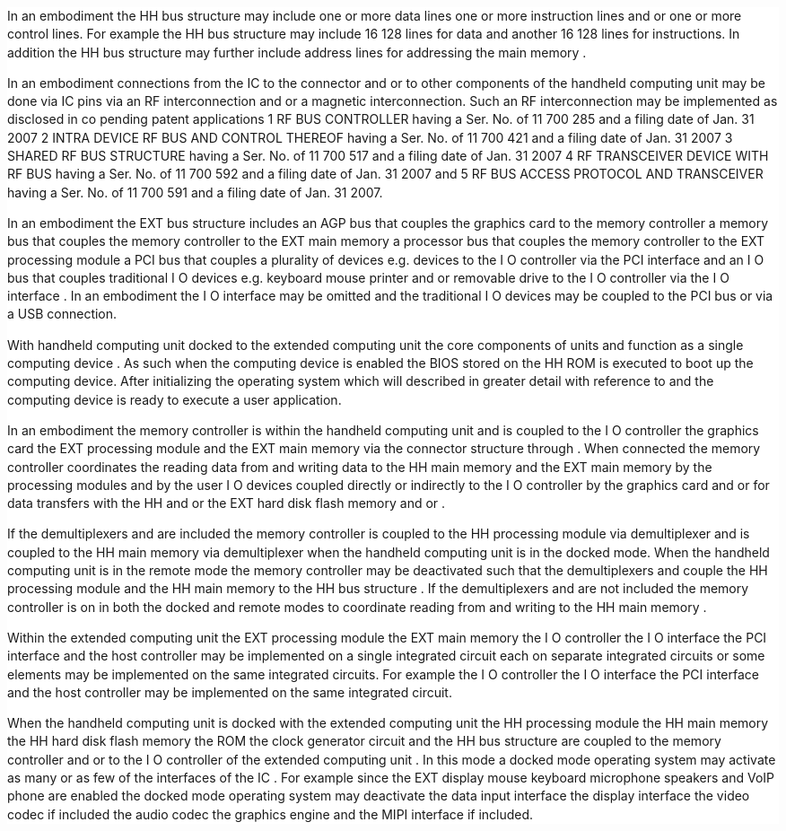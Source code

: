 In an embodiment the HH bus structure may include one or more data lines one or more instruction lines and or one or more control lines. For example the HH bus structure may include 16 128 lines for data and another 16 128 lines for instructions. In addition the HH bus structure may further include address lines for addressing the main memory .

In an embodiment connections from the IC to the connector and or to other components of the handheld computing unit may be done via IC pins via an RF interconnection and or a magnetic interconnection. Such an RF interconnection may be implemented as disclosed in co pending patent applications 1 RF BUS CONTROLLER having a Ser. No. of 11 700 285 and a filing date of Jan. 31 2007 2 INTRA DEVICE RF BUS AND CONTROL THEREOF having a Ser. No. of 11 700 421 and a filing date of Jan. 31 2007 3 SHARED RF BUS STRUCTURE having a Ser. No. of 11 700 517 and a filing date of Jan. 31 2007 4 RF TRANSCEIVER DEVICE WITH RF BUS having a Ser. No. of 11 700 592 and a filing date of Jan. 31 2007 and 5 RF BUS ACCESS PROTOCOL AND TRANSCEIVER having a Ser. No. of 11 700 591 and a filing date of Jan. 31 2007.

In an embodiment the EXT bus structure includes an AGP bus that couples the graphics card to the memory controller a memory bus that couples the memory controller to the EXT main memory a processor bus that couples the memory controller to the EXT processing module a PCI bus that couples a plurality of devices e.g. devices to the I O controller via the PCI interface and an I O bus that couples traditional I O devices e.g. keyboard mouse printer and or removable drive to the I O controller via the I O interface . In an embodiment the I O interface may be omitted and the traditional I O devices may be coupled to the PCI bus or via a USB connection.

With handheld computing unit docked to the extended computing unit the core components of units and function as a single computing device . As such when the computing device is enabled the BIOS stored on the HH ROM is executed to boot up the computing device. After initializing the operating system which will described in greater detail with reference to and the computing device is ready to execute a user application.

In an embodiment the memory controller is within the handheld computing unit and is coupled to the I O controller the graphics card the EXT processing module and the EXT main memory via the connector structure through . When connected the memory controller coordinates the reading data from and writing data to the HH main memory and the EXT main memory by the processing modules and by the user I O devices coupled directly or indirectly to the I O controller by the graphics card and or for data transfers with the HH and or the EXT hard disk flash memory and or .

If the demultiplexers and are included the memory controller is coupled to the HH processing module via demultiplexer and is coupled to the HH main memory via demultiplexer when the handheld computing unit is in the docked mode. When the handheld computing unit is in the remote mode the memory controller may be deactivated such that the demultiplexers and couple the HH processing module and the HH main memory to the HH bus structure . If the demultiplexers and are not included the memory controller is on in both the docked and remote modes to coordinate reading from and writing to the HH main memory .

Within the extended computing unit the EXT processing module the EXT main memory the I O controller the I O interface the PCI interface and the host controller may be implemented on a single integrated circuit each on separate integrated circuits or some elements may be implemented on the same integrated circuits. For example the I O controller the I O interface the PCI interface and the host controller may be implemented on the same integrated circuit.

When the handheld computing unit is docked with the extended computing unit the HH processing module the HH main memory the HH hard disk flash memory the ROM the clock generator circuit and the HH bus structure are coupled to the memory controller and or to the I O controller of the extended computing unit . In this mode a docked mode operating system may activate as many or as few of the interfaces of the IC . For example since the EXT display mouse keyboard microphone speakers and VoIP phone are enabled the docked mode operating system may deactivate the data input interface the display interface the video codec if included the audio codec the graphics engine and the MIPI interface if included.
